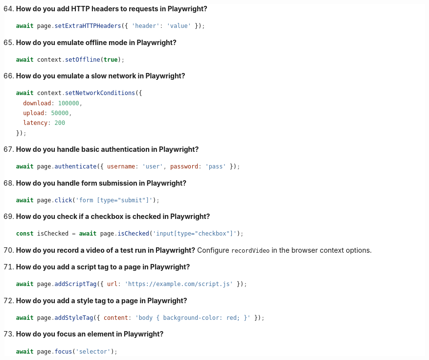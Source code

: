 64. **How do you add HTTP headers to requests in Playwright?**

    ```javascript
    await page.setExtraHTTPHeaders({ 'header': 'value' });
    ```

65. **How do you emulate offline mode in Playwright?**

    ```javascript
    await context.setOffline(true);
    ```

66. **How do you emulate a slow network in Playwright?**

    ```javascript
    await context.setNetworkConditions({
      download: 100000,
      upload: 50000,
      latency: 200
    });
    ```

67. **How do you handle basic authentication in Playwright?**

    ```javascript
    await page.authenticate({ username: 'user', password: 'pass' });
    ```

68. **How do you handle form submission in Playwright?**

    ```javascript
    await page.click('form [type="submit"]');
    ```

69. **How do you check if a checkbox is checked in Playwright?**

    ```javascript
    const isChecked = await page.isChecked('input[type="checkbox"]');
    ```

70. **How do you record a video of a test run in Playwright?**
    Configure `recordVideo` in the browser context options.

71. **How do you add a script tag to a page in Playwright?**

    ```javascript
    await page.addScriptTag({ url: 'https://example.com/script.js' });
    ```

72. **How do you add a style tag to a page in Playwright?**

    ```javascript
    await page.addStyleTag({ content: 'body { background-color: red; }' });
    ```

73. **How do you focus an element in Playwright?**

    ```javascript
    await page.focus('selector');
    ```
